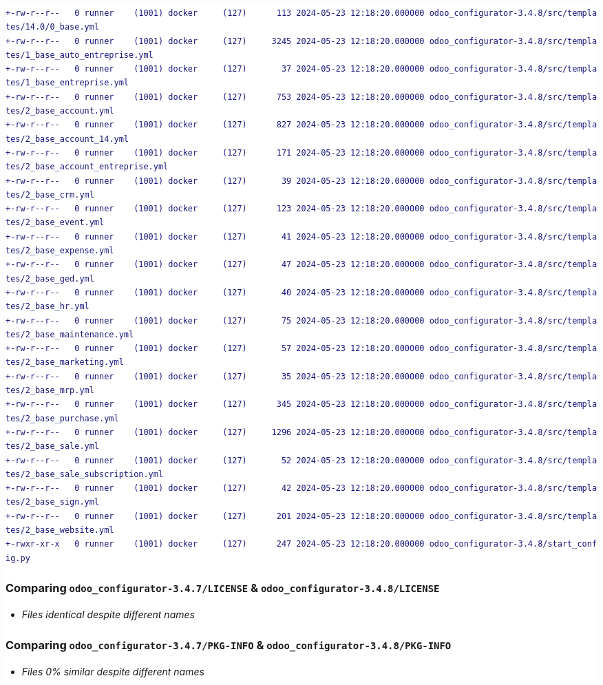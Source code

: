 ```diff
+-rw-r--r--   0 runner    (1001) docker     (127)      113 2024-05-23 12:18:20.000000 odoo_configurator-3.4.8/src/templates/14.0/0_base.yml
+-rw-r--r--   0 runner    (1001) docker     (127)     3245 2024-05-23 12:18:20.000000 odoo_configurator-3.4.8/src/templates/1_base_auto_entreprise.yml
+-rw-r--r--   0 runner    (1001) docker     (127)       37 2024-05-23 12:18:20.000000 odoo_configurator-3.4.8/src/templates/1_base_entreprise.yml
+-rw-r--r--   0 runner    (1001) docker     (127)      753 2024-05-23 12:18:20.000000 odoo_configurator-3.4.8/src/templates/2_base_account.yml
+-rw-r--r--   0 runner    (1001) docker     (127)      827 2024-05-23 12:18:20.000000 odoo_configurator-3.4.8/src/templates/2_base_account_14.yml
+-rw-r--r--   0 runner    (1001) docker     (127)      171 2024-05-23 12:18:20.000000 odoo_configurator-3.4.8/src/templates/2_base_account_entreprise.yml
+-rw-r--r--   0 runner    (1001) docker     (127)       39 2024-05-23 12:18:20.000000 odoo_configurator-3.4.8/src/templates/2_base_crm.yml
+-rw-r--r--   0 runner    (1001) docker     (127)      123 2024-05-23 12:18:20.000000 odoo_configurator-3.4.8/src/templates/2_base_event.yml
+-rw-r--r--   0 runner    (1001) docker     (127)       41 2024-05-23 12:18:20.000000 odoo_configurator-3.4.8/src/templates/2_base_expense.yml
+-rw-r--r--   0 runner    (1001) docker     (127)       47 2024-05-23 12:18:20.000000 odoo_configurator-3.4.8/src/templates/2_base_ged.yml
+-rw-r--r--   0 runner    (1001) docker     (127)       40 2024-05-23 12:18:20.000000 odoo_configurator-3.4.8/src/templates/2_base_hr.yml
+-rw-r--r--   0 runner    (1001) docker     (127)       75 2024-05-23 12:18:20.000000 odoo_configurator-3.4.8/src/templates/2_base_maintenance.yml
+-rw-r--r--   0 runner    (1001) docker     (127)       57 2024-05-23 12:18:20.000000 odoo_configurator-3.4.8/src/templates/2_base_marketing.yml
+-rw-r--r--   0 runner    (1001) docker     (127)       35 2024-05-23 12:18:20.000000 odoo_configurator-3.4.8/src/templates/2_base_mrp.yml
+-rw-r--r--   0 runner    (1001) docker     (127)      345 2024-05-23 12:18:20.000000 odoo_configurator-3.4.8/src/templates/2_base_purchase.yml
+-rw-r--r--   0 runner    (1001) docker     (127)     1296 2024-05-23 12:18:20.000000 odoo_configurator-3.4.8/src/templates/2_base_sale.yml
+-rw-r--r--   0 runner    (1001) docker     (127)       52 2024-05-23 12:18:20.000000 odoo_configurator-3.4.8/src/templates/2_base_sale_subscription.yml
+-rw-r--r--   0 runner    (1001) docker     (127)       42 2024-05-23 12:18:20.000000 odoo_configurator-3.4.8/src/templates/2_base_sign.yml
+-rw-r--r--   0 runner    (1001) docker     (127)      201 2024-05-23 12:18:20.000000 odoo_configurator-3.4.8/src/templates/2_base_website.yml
+-rwxr-xr-x   0 runner    (1001) docker     (127)      247 2024-05-23 12:18:20.000000 odoo_configurator-3.4.8/start_config.py
```

### Comparing `odoo_configurator-3.4.7/LICENSE` & `odoo_configurator-3.4.8/LICENSE`

 * *Files identical despite different names*

### Comparing `odoo_configurator-3.4.7/PKG-INFO` & `odoo_configurator-3.4.8/PKG-INFO`

 * *Files 0% similar despite different names*
